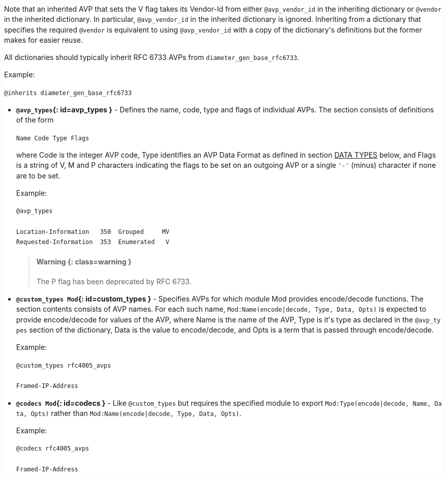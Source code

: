   Note that an inherited AVP that sets the V flag takes its Vendor-Id from either `@avp_vendor_id` in the inheriting dictionary or `@vendor` in the inherited dictionary. In particular, `@avp_vendor_id` in the inherited dictionary is ignored. Inheriting from a dictionary that specifies the required `@vendor` is equivalent to using `@avp_vendor_id` with a copy of the dictionary's definitions but the former makes for easier reuse.

  All dictionaries should typically inherit RFC 6733 AVPs from `diameter_gen_base_rfc6733`.

  Example:

  ```text
  @inherits diameter_gen_base_rfc6733
  ```

* __`@avp_types`{: id=avp_types }__ - Defines the name, code, type and flags of individual AVPs. The section consists of definitions of the form

  `Name Code Type Flags`

  where Code is the integer AVP code, Type identifies an AVP Data Format as defined in section [DATA TYPES](diameter_dict.md#data_types) below, and Flags is a string of V, M and P characters indicating the flags to be set on an outgoing AVP or a single `'-'` (minus) character if none are to be set.

  Example:

  ```text
  @avp_types
  
  Location-Information   350  Grouped     MV
  Requested-Information  353  Enumerated   V
  ```

  > #### Warning {: class=warning }
  > The P flag has been deprecated by RFC 6733.

* __`@custom_types Mod`{: id=custom_types }__ - Specifies AVPs for which module Mod provides encode/decode functions. The section contents consists of AVP names. For each such name, `Mod:Name(encode|decode, Type, Data, Opts)` is expected to provide encode/decode for values of the AVP, where Name is the name of the AVP, Type is it's type as declared in the `@avp_types` section of the dictionary, Data is the value to encode/decode, and Opts is a term that is passed through encode/decode.

  Example:

  ```text
  @custom_types rfc4005_avps
  
  Framed-IP-Address
  ```

* __`@codecs Mod`{: id=codecs }__ - Like `@custom_types` but requires the specified module to export `Mod:Type(encode|decode, Name, Data, Opts)` rather than `Mod:Name(encode|decode, Type, Data, Opts)`.

  Example:

  ```text
  @codecs rfc4005_avps
  
  Framed-IP-Address
  ```
